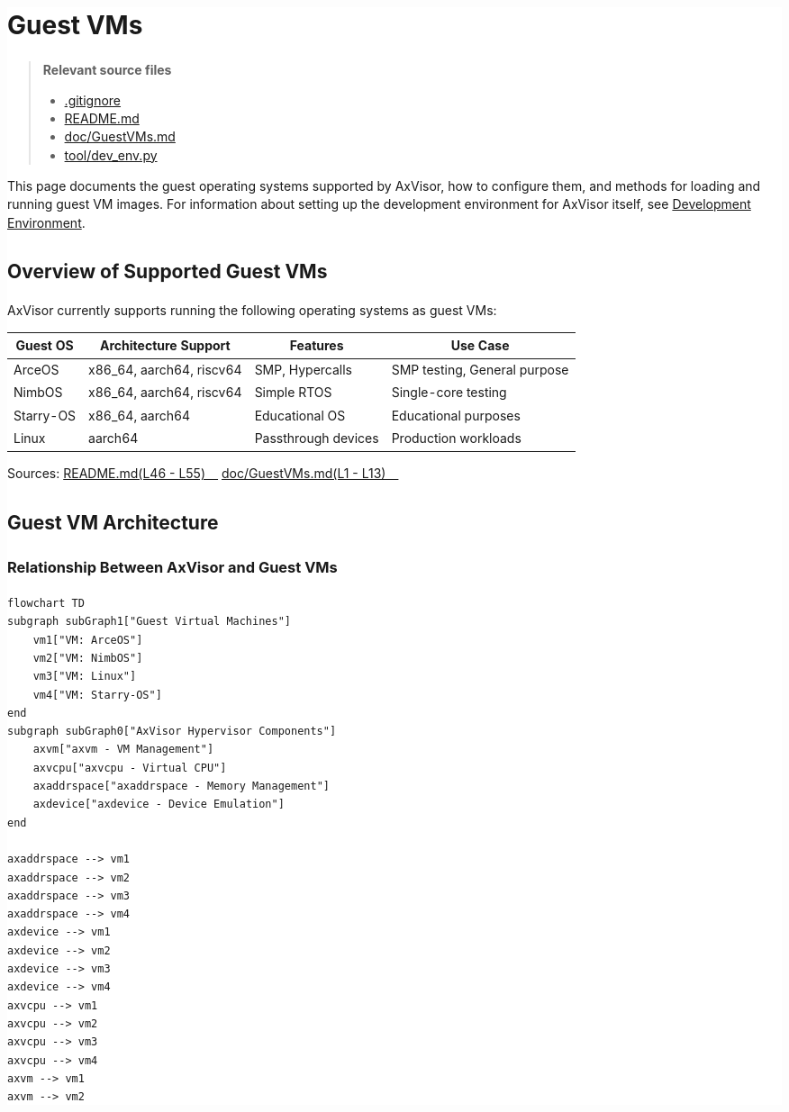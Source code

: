 # Guest VMs

> **Relevant source files**
> * [.gitignore](https://github.com/arceos-hypervisor/axvisor/blob/0c9b89a5/.gitignore)
> * [README.md](https://github.com/arceos-hypervisor/axvisor/blob/0c9b89a5/README.md)
> * [doc/GuestVMs.md](https://github.com/arceos-hypervisor/axvisor/blob/0c9b89a5/doc/GuestVMs.md)
> * [tool/dev_env.py](https://github.com/arceos-hypervisor/axvisor/blob/0c9b89a5/tool/dev_env.py)

This page documents the guest operating systems supported by AxVisor, how to configure them, and methods for loading and running guest VM images. For information about setting up the development environment for AxVisor itself, see [Development Environment](/arceos-hypervisor/axvisor/4.2-development-environment).

## Overview of Supported Guest VMs

AxVisor currently supports running the following operating systems as guest VMs:

|Guest OS|Architecture Support|Features|Use Case|
| --- | --- | --- | --- |
|ArceOS|x86_64, aarch64, riscv64|SMP, Hypercalls|SMP testing, General purpose|
|NimbOS|x86_64, aarch64, riscv64|Simple RTOS|Single-core testing|
|Starry-OS|x86_64, aarch64|Educational OS|Educational purposes|
|Linux|aarch64|Passthrough devices|Production workloads|

Sources: [README.md(L46 - L55)&emsp;](https://github.com/arceos-hypervisor/axvisor/blob/0c9b89a5/README.md#L46-L55) [doc/GuestVMs.md(L1 - L13)&emsp;](https://github.com/arceos-hypervisor/axvisor/blob/0c9b89a5/doc/GuestVMs.md#L1-L13)

## Guest VM Architecture

### Relationship Between AxVisor and Guest VMs

```mermaid
flowchart TD
subgraph subGraph1["Guest Virtual Machines"]
    vm1["VM: ArceOS"]
    vm2["VM: NimbOS"]
    vm3["VM: Linux"]
    vm4["VM: Starry-OS"]
end
subgraph subGraph0["AxVisor Hypervisor Components"]
    axvm["axvm - VM Management"]
    axvcpu["axvcpu - Virtual CPU"]
    axaddrspace["axaddrspace - Memory Management"]
    axdevice["axdevice - Device Emulation"]
end

axaddrspace --> vm1
axaddrspace --> vm2
axaddrspace --> vm3
axaddrspace --> vm4
axdevice --> vm1
axdevice --> vm2
axdevice --> vm3
axdevice --> vm4
axvcpu --> vm1
axvcpu --> vm2
axvcpu --> vm3
axvcpu --> vm4
axvm --> vm1
axvm --> vm2
```
